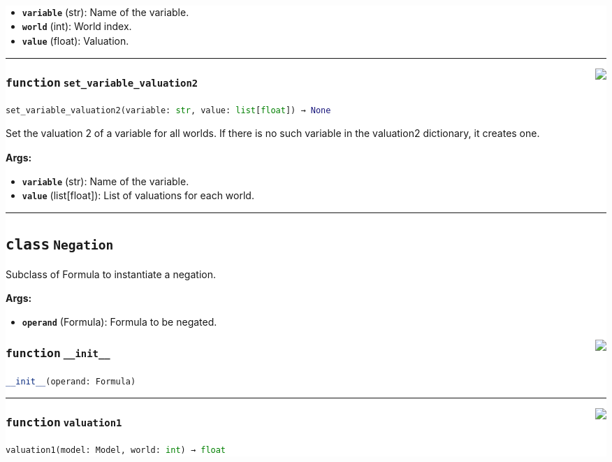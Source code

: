  - <b>`variable`</b> (str):  Name of the variable. 
 - <b>`world`</b> (int):  World index. 
 - <b>`value`</b> (float):  Valuation. 

---

<a href="https://github.com/josecoliveira/pgml/tree/v1.0.0\pgml.py#L143"><img align="right" style="float:right;" src="https://img.shields.io/badge/-source-cccccc?style=flat-square"></a>

### <kbd>function</kbd> `set_variable_valuation2`

```python
set_variable_valuation2(variable: str, value: list[float]) → None
```

Set the valuation 2 of a variable for all worlds. If there is no such variable in the valuation2 dictionary, it creates one. 



**Args:**
 
 - <b>`variable`</b> (str):  Name of the variable. 
 - <b>`value`</b> (list[float]):  List of valuations for each world. 


---

## <kbd>class</kbd> `Negation`
Subclass of Formula to instantiate a negation. 



**Args:**
 
 - <b>`operand`</b> (Formula):  Formula to be negated. 

<a href="https://github.com/josecoliveira/pgml/tree/v1.0.0\pgml.py#L243"><img align="right" style="float:right;" src="https://img.shields.io/badge/-source-cccccc?style=flat-square"></a>

### <kbd>function</kbd> `__init__`

```python
__init__(operand: Formula)
```








---

<a href="https://github.com/josecoliveira/pgml/tree/v1.0.0\pgml.py#L249"><img align="right" style="float:right;" src="https://img.shields.io/badge/-source-cccccc?style=flat-square"></a>

### <kbd>function</kbd> `valuation1`

```python
valuation1(model: Model, world: int) → float
```
